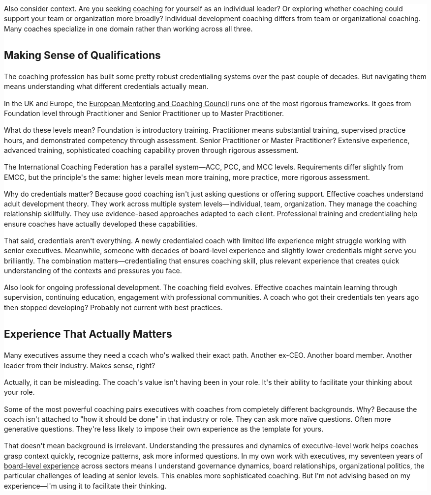 Also consider context. Are you seeking [coaching](/services/executive-coaching) for yourself as an individual leader? Or exploring whether coaching could support your team or organization more broadly? Individual development coaching differs from team or organizational coaching. Many coaches specialize in one domain rather than working across all three.

## Making Sense of Qualifications

The coaching profession has built some pretty robust credentialing systems over the past couple of decades. But navigating them means understanding what different credentials actually mean.

In the UK and Europe, the [European Mentoring and Coaching Council](https://www.emccglobal.org/) runs one of the most rigorous frameworks. It goes from Foundation level through Practitioner and Senior Practitioner up to Master Practitioner.

What do these levels mean? Foundation is introductory training. Practitioner means substantial training, supervised practice hours, and demonstrated competency through assessment. Senior Practitioner or Master Practitioner? Extensive experience, advanced training, sophisticated coaching capability proven through rigorous assessment.

The International Coaching Federation has a parallel system—ACC, PCC, and MCC levels. Requirements differ slightly from EMCC, but the principle's the same: higher levels mean more training, more practice, more rigorous assessment.

Why do credentials matter? Because good coaching isn't just asking questions or offering support. Effective coaches understand adult development theory. They work across multiple system levels—individual, team, organization. They manage the coaching relationship skillfully. They use evidence-based approaches adapted to each client. Professional training and credentialing help ensure coaches have actually developed these capabilities.

That said, credentials aren't everything. A newly credentialed coach with limited life experience might struggle working with senior executives. Meanwhile, someone with decades of board-level experience and slightly lower credentials might serve you brilliantly. The combination matters—credentialing that ensures coaching skill, plus relevant experience that creates quick understanding of the contexts and pressures you face.

Also look for ongoing professional development. The coaching field evolves. Effective coaches maintain learning through supervision, continuing education, engagement with professional communities. A coach who got their credentials ten years ago then stopped developing? Probably not current with best practices.

## Experience That Actually Matters

Many executives assume they need a coach who's walked their exact path. Another ex-CEO. Another board member. Another leader from their industry. Makes sense, right?

Actually, it can be misleading. The coach's value isn't having been in your role. It's their ability to facilitate your thinking about your role.

Some of the most powerful coaching pairs executives with coaches from completely different backgrounds. Why? Because the coach isn't attached to "how it should be done" in that industry or role. They can ask more naïve questions. Often more generative questions. They're less likely to impose their own experience as the template for yours.

That doesn't mean background is irrelevant. Understanding the pressures and dynamics of executive-level work helps coaches grasp context quickly, recognize patterns, ask more informed questions. In my own work with executives, my seventeen years of [board-level experience](/about) across sectors means I understand governance dynamics, board relationships, organizational politics, the particular challenges of leading at senior levels. This enables more sophisticated coaching. But I'm not advising based on my experience—I'm using it to facilitate their thinking.
